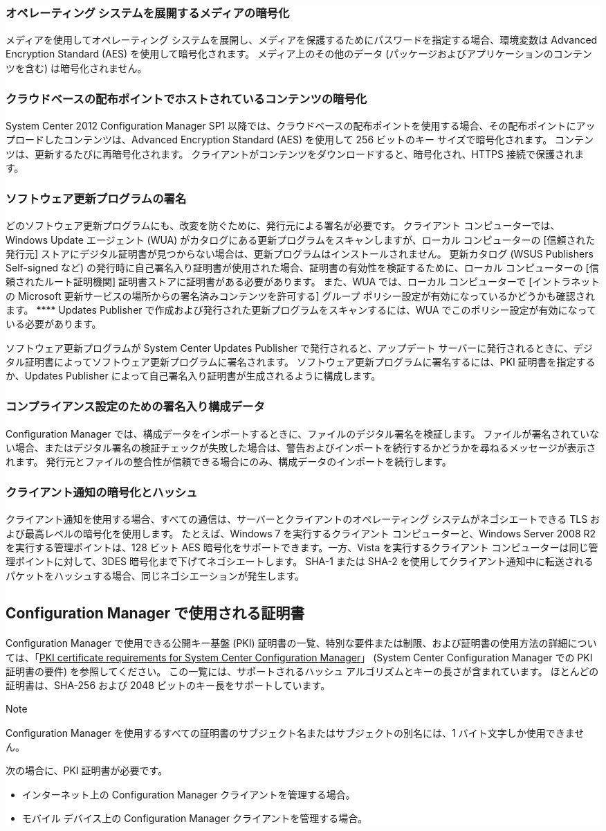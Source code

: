 ### <a name="encryption-for-media-to-deploy-operating-systems"></a>オペレーティング システムを展開するメディアの暗号化  
 メディアを使用してオペレーティング システムを展開し、メディアを保護するためにパスワードを指定する場合、環境変数は Advanced Encryption Standard (AES) を使用して暗号化されます。 メディア上のその他のデータ (パッケージおよびアプリケーションのコンテンツを含む) は暗号化されません。  

### <a name="encryption-for-content-that-is-hosted-on-cloud-based-distribution-points"></a>クラウドベースの配布ポイントでホストされているコンテンツの暗号化  
 System Center 2012 Configuration Manager SP1 以降では、クラウドベースの配布ポイントを使用する場合、その配布ポイントにアップロードしたコンテンツは、Advanced Encryption Standard (AES) を使用して 256 ビットのキー サイズで暗号化されます。 コンテンツは、更新するたびに再暗号化されます。 クライアントがコンテンツをダウンロードすると、暗号化され、HTTPS 接続で保護されます。  

### <a name="signing-in-software-updates"></a>ソフトウェア更新プログラムの署名  
 どのソフトウェア更新プログラムにも、改変を防ぐために、発行元による署名が必要です。 クライアント コンピューターでは、Windows Update エージェント (WUA) がカタログにある更新プログラムをスキャンしますが、ローカル コンピューターの [信頼された発行元] ストアにデジタル証明書が見つからない場合は、更新プログラムはインストールされません。 更新カタログ (WSUS Publishers Self-signed など) の発行時に自己署名入り証明書が使用された場合、証明書の有効性を検証するために、ローカル コンピューターの [信頼されたルート証明機関] 証明書ストアに証明書がある必要があります。 また、WUA では、ローカル コンピューターで [イントラネットの Microsoft 更新サービスの場所からの署名済みコンテンツを許可する] グループ ポリシー設定が有効になっているかどうかも確認されます。 **** Updates Publisher で作成および発行された更新プログラムをスキャンするには、WUA でこのポリシー設定が有効になっている必要があります。  

 ソフトウェア更新プログラムが System Center Updates Publisher で発行されると、アップデート サーバーに発行されるときに、デジタル証明書によってソフトウェア更新プログラムに署名されます。 ソフトウェア更新プログラムに署名するには、PKI 証明書を指定するか、Updates Publisher によって自己署名入り証明書が生成されるように構成します。  

### <a name="signed-configuration-data-for-compliance-settings"></a>コンプライアンス設定のための署名入り構成データ  
 Configuration Manager では、構成データをインポートするときに、ファイルのデジタル署名を検証します。 ファイルが署名されていない場合、またはデジタル署名の検証チェックが失敗した場合は、警告およびインポートを続行するかどうかを尋ねるメッセージが表示されます。 発行元とファイルの整合性が信頼できる場合にのみ、構成データのインポートを続行します。  

### <a name="encryption-and-hashing-for-client-notification"></a>クライアント通知の暗号化とハッシュ  
 クライアント通知を使用する場合、すべての通信は、サーバーとクライアントのオペレーティング システムがネゴシエートできる TLS および最高レベルの暗号化を使用します。 たとえば、Windows 7 を実行するクライアント コンピューターと、Windows Server 2008 R2 を実行する管理ポイントは、128 ビット AES 暗号化をサポートできます。一方、Vista を実行するクライアント コンピューターは同じ管理ポイントに対して、3DES 暗号化まで下げてネゴシエートします。 SHA-1 または SHA-2 を使用してクライアント通知中に転送されるパケットをハッシュする場合、同じネゴシエーションが発生します。  

##  <a name="certificates-used-by-configuration-manager"></a>Configuration Manager で使用される証明書  
 Configuration Manager で使用できる公開キー基盤 (PKI) 証明書の一覧、特別な要件または制限、および証明書の使用方法の詳細については、「[PKI certificate requirements for System Center Configuration Manager](../../core/plan-design/network/pki-certificate-requirements.md)」 (System Center Configuration Manager での PKI 証明書の要件) を参照してください。 この一覧には、サポートされるハッシュ アルゴリズムとキーの長さが含まれています。 ほとんどの証明書は、SHA-256 および 2048 ビットのキー長をサポートしています。  

> [!NOTE]  
>  Configuration Manager を使用するすべての証明書のサブジェクト名またはサブジェクトの別名には、1 バイト文字しか使用できません。  

 次の場合に、PKI 証明書が必要です。  

-   インターネット上の Configuration Manager クライアントを管理する場合。  

-   モバイル デバイス上の Configuration Manager クライアントを管理する場合。  
